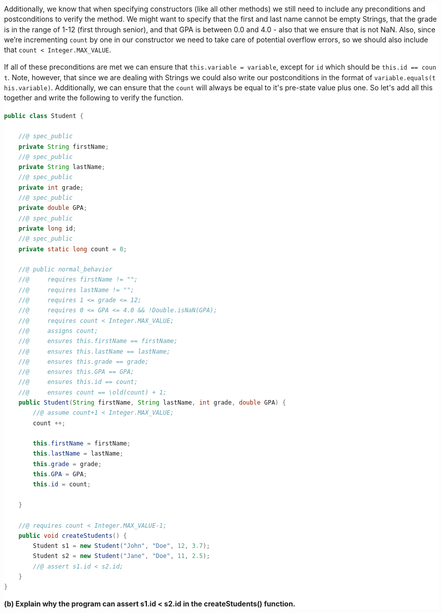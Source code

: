 Additionally, we know that when specifying constructors (like all other methods) we still need to include any preconditions and postconditions to verify the method. We might want to specify that the first and last name cannot be empty Strings, that the grade is in the range of 1-12 (first through senior), and that GPA is between 0.0 and 4.0 - also that we ensure that is not NaN. Also, since we’re incrementing `count` by one in our constructor we need to take care of potential overflow errors, so we should also include that `count < Integer.MAX_VALUE`. 

If all of these preconditions are met we can ensure that `this.variable = variable`, except for `id` which should be `this.id == count`. Note, however, that since we are dealing with Strings we could also write our postconditions in the format of `variable.equals(this.variable)`. Additionally, we can ensure that the `count` will always be equal to it's pre-state value plus one. So let's add all this together and write the following to verify the function.
```Java
public class Student {
	
	//@ spec_public
	private String firstName;
	//@ spec_public
	private String lastName;
	//@ spec_public
	private int grade;
	//@ spec_public
	private double GPA;
	//@ spec_public
	private long id;
	//@ spec_public
	private static long count = 0;

	//@ public normal_behavior
	//@ 	requires firstName != "";
	//@		requires lastName != "";
	//@ 	requires 1 <= grade <= 12;
	//@ 	requires 0 <= GPA <= 4.0 && !Double.isNaN(GPA);
	//@ 	requires count < Integer.MAX_VALUE;
	//@ 	assigns count;
	//@ 	ensures this.firstName == firstName;
	//@		ensures this.lastName == lastName;
	//@ 	ensures this.grade == grade;
	//@ 	ensures this.GPA == GPA;
	//@ 	ensures this.id == count;
	//@ 	ensures count == \old(count) + 1;
	public Student(String firstName, String lastName, int grade, double GPA) { 
		//@ assume count+1 < Integer.MAX_VALUE;
		count ++;
		
		this.firstName = firstName;
		this.lastName = lastName;
		this.grade = grade;
		this.GPA = GPA;
		this.id = count;
		
	}
	
	//@ requires count < Integer.MAX_VALUE-1;
	public void createStudents() {
		Student s1 = new Student("John", "Doe", 12, 3.7);
		Student s2 = new Student("Jane", "Doe", 11, 2.5);
		//@ assert s1.id < s2.id;
	}
}
```
**(b) Explain why the program can assert s1.id < s2.id in the createStudents() function.**
